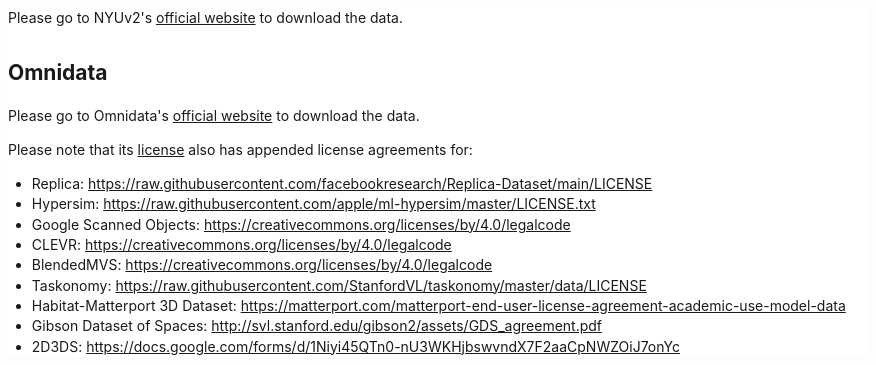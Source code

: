 Please go to NYUv2's [official website](https://cs.nyu.edu/~silberman/datasets/nyu_depth_v2.html) to download the data.

## Omnidata

Please go to Omnidata's [official website](https://omnidata.vision/) to download the data.

Please note that its [license](https://github.com/EPFL-VILAB/omnidata/blob/main/LICENSE) also has appended license agreements for:

- Replica: https://raw.githubusercontent.com/facebookresearch/Replica-Dataset/main/LICENSE
- Hypersim: https://raw.githubusercontent.com/apple/ml-hypersim/master/LICENSE.txt
- Google Scanned Objects: https://creativecommons.org/licenses/by/4.0/legalcode
- CLEVR: https://creativecommons.org/licenses/by/4.0/legalcode
- BlendedMVS: https://creativecommons.org/licenses/by/4.0/legalcode
- Taskonomy:  https://raw.githubusercontent.com/StanfordVL/taskonomy/master/data/LICENSE
- Habitat-Matterport 3D Dataset: https://matterport.com/matterport-end-user-license-agreement-academic-use-model-data
- Gibson Dataset of Spaces: http://svl.stanford.edu/gibson2/assets/GDS_agreement.pdf
- 2D3DS: https://docs.google.com/forms/d/1Niyi45QTn0-nU3WKHjbswvndX7F2aaCpNWZOiJ7onYc